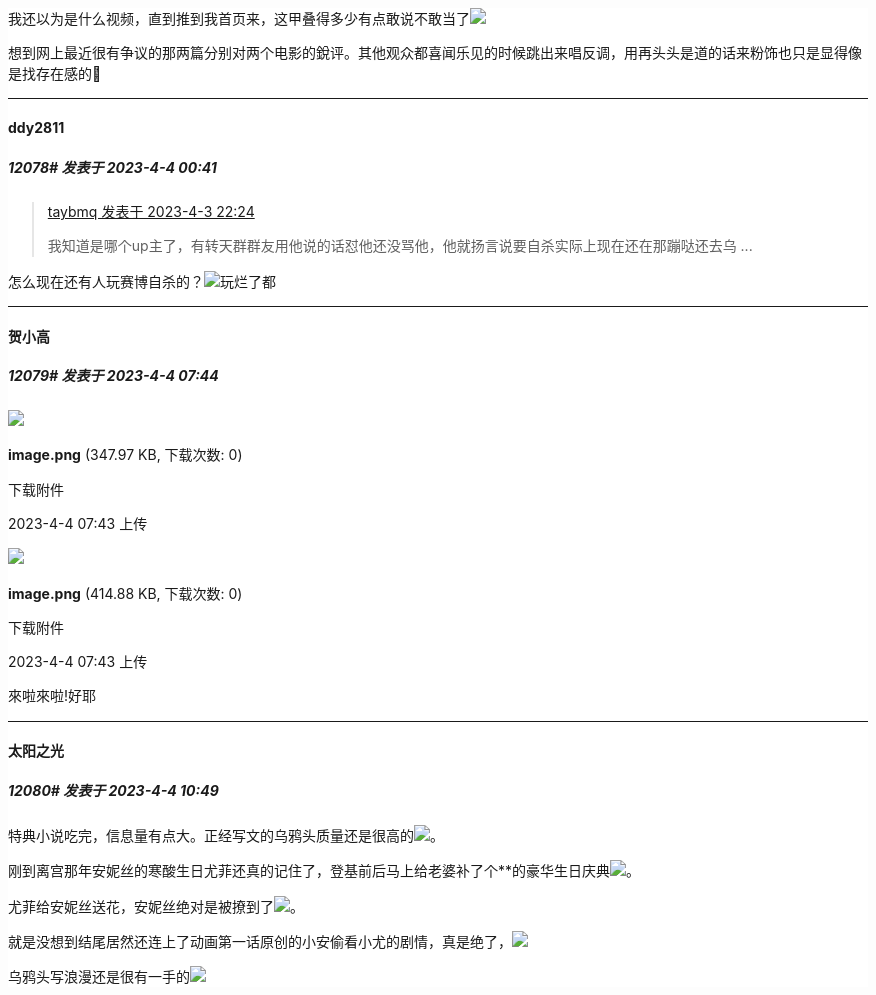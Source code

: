 我还以为是什么视频，直到推到我首页来，这甲叠得多少有点敢说不敢当了<img src="https://static.saraba1st.com/image/smiley/face2017/049.png" referrerpolicy="no-referrer">

想到网上最近很有争议的那两篇分别对两个电影的銳评。其他观众都喜闻乐见的时候跳出来唱反调，用再头头是道的话来粉饰也只是显得像是找存在感的🤡


*****

####  ddy2811  
##### 12078#       发表于 2023-4-4 00:41

<blockquote><a href="httphttps://bbs.saraba1st.com/2b/forum.php?mod=redirect&amp;goto=findpost&amp;pid=60324141&amp;ptid=2086470" target="_blank">taybmq 发表于 2023-4-3 22:24</a>

我知道是哪个up主了，有转天群群友用他说的话怼他还没骂他，他就扬言说要自杀实际上现在还在那蹦哒还去乌 ...</blockquote>
怎么现在还有人玩赛博自杀的？<img src="https://static.saraba1st.com/image/smiley/carton2017/406.png" referrerpolicy="no-referrer">玩烂了都


*****

####  贺小高  
##### 12079#       发表于 2023-4-4 07:44

<img src="https://img.saraba1st.com/forum/202304/04/074337u08p0xau3dhs80dl.png" referrerpolicy="no-referrer">

<strong>image.png</strong> (347.97 KB, 下载次数: 0)

下载附件

2023-4-4 07:43 上传

<img src="https://img.saraba1st.com/forum/202304/04/074349r9rye21p4ec8ygsx.png" referrerpolicy="no-referrer">

<strong>image.png</strong> (414.88 KB, 下载次数: 0)

下载附件

2023-4-4 07:43 上传

來啦來啦!好耶


*****

####  太阳之光  
##### 12080#       发表于 2023-4-4 10:49

特典小说吃完，信息量有点大。正经写文的乌鸦头质量还是很高的<img src="https://static.saraba1st.com/image/smiley/face2017/067.png" referrerpolicy="no-referrer">。

刚到离宫那年安妮丝的寒酸生日尤菲还真的记住了，登基前后马上给老婆补了个**的豪华生日庆典<img src="https://static.saraba1st.com/image/smiley/face2017/067.png" referrerpolicy="no-referrer">。

尤菲给安妮丝送花，安妮丝绝对是被撩到了<img src="https://static.saraba1st.com/image/smiley/face2017/067.png" referrerpolicy="no-referrer">。

就是没想到结尾居然还连上了动画第一话原创的小安偷看小尤的剧情，真是绝了，<img src="https://static.saraba1st.com/image/smiley/face2017/075.png" referrerpolicy="no-referrer">

乌鸦头写浪漫还是很有一手的<img src="https://static.saraba1st.com/image/smiley/face2017/075.png" referrerpolicy="no-referrer">
